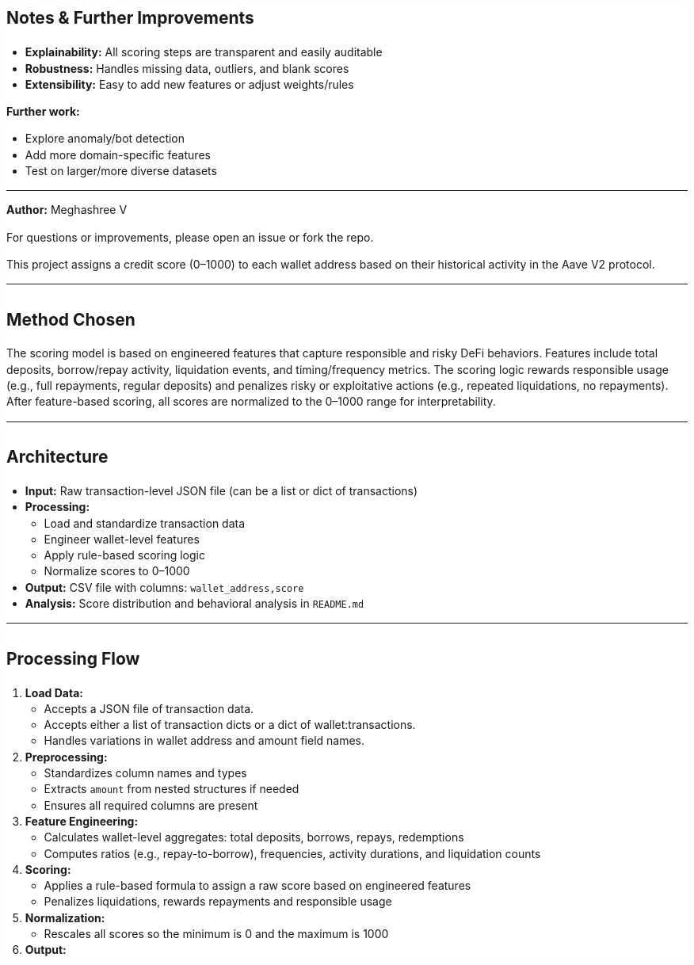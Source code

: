 
## Notes & Further Improvements

- **Explainability:** All scoring steps are transparent and easily auditable
- **Robustness:** Handles missing data, outliers, and blank scores
- **Extensibility:** Easy to add new features or adjust weights/rules

**Further work:**
- Explore anomaly/bot detection
- Add more domain-specific features
- Test on larger/more diverse datasets

---

**Author:** Meghashree V

For questions or improvements, please open an issue or fork the repo.


This project assigns a credit score (0–1000) to each wallet address based on their historical activity in the Aave V2 protocol.

---

## Method Chosen

The scoring model is based on engineered features that capture responsible and risky DeFi behaviors. Features include total deposits, borrow/repay activity, liquidation events, and timing/frequency metrics. The scoring logic rewards responsible usage (e.g., full repayments, regular deposits) and penalizes risky or exploitative actions (e.g., repeated liquidations, no repayments). After feature-based scoring, all scores are normalized to the 0–1000 range for interpretability.

---

## Architecture

- **Input:** Raw transaction-level JSON file (can be a list or dict of transactions)
- **Processing:**
  - Load and standardize transaction data
  - Engineer wallet-level features
  - Apply rule-based scoring logic
  - Normalize scores to 0–1000
- **Output:** CSV file with columns: `wallet_address,score`
- **Analysis:** Score distribution and behavioral analysis in `README.md`

---

## Processing Flow

1. **Load Data:**
   - Accepts a JSON file of transaction data.
   - Accepts either a list of transaction dicts or a dict of wallet:transactions.
   - Handles variations in wallet address and amount field names.
2. **Preprocessing:**
   - Standardizes column names and types
   - Extracts `amount` from nested structures if needed
   - Ensures all required columns are present
3. **Feature Engineering:**
   - Calculates wallet-level aggregates: total deposits, borrows, repays, redemptions
   - Computes ratios (e.g., repay-to-borrow), frequencies, activity durations, and liquidation counts
4. **Scoring:**
   - Applies a rule-based formula to assign a raw score based on engineered features
   - Penalizes liquidations, rewards repayments and responsible usage
5. **Normalization:**
   - Rescales all scores so the minimum is 0 and the maximum is 1000
6. **Output:**